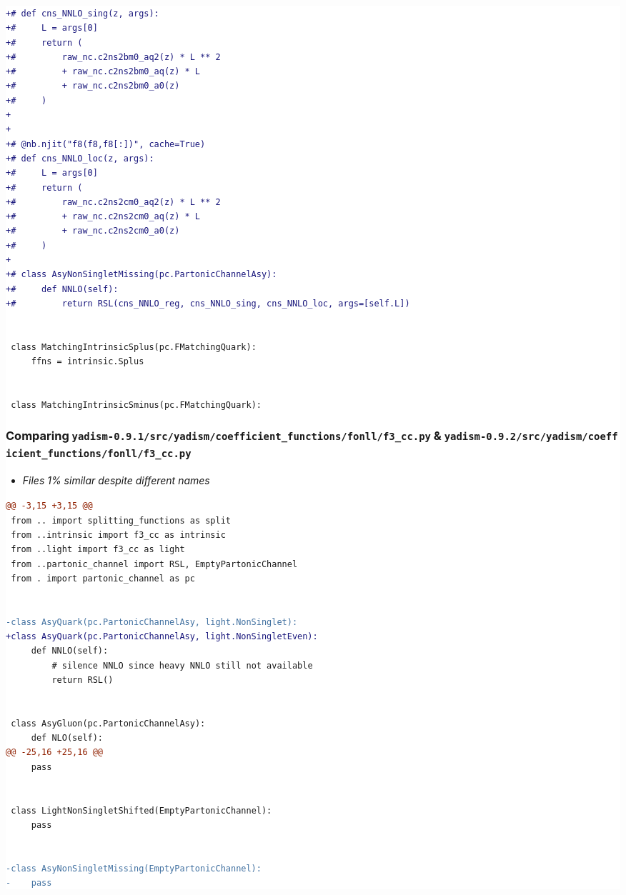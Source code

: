 ```diff
+# def cns_NNLO_sing(z, args):
+#     L = args[0]
+#     return (
+#         raw_nc.c2ns2bm0_aq2(z) * L ** 2
+#         + raw_nc.c2ns2bm0_aq(z) * L
+#         + raw_nc.c2ns2bm0_a0(z)
+#     )
+
+
+# @nb.njit("f8(f8,f8[:])", cache=True)
+# def cns_NNLO_loc(z, args):
+#     L = args[0]
+#     return (
+#         raw_nc.c2ns2cm0_aq2(z) * L ** 2
+#         + raw_nc.c2ns2cm0_aq(z) * L
+#         + raw_nc.c2ns2cm0_a0(z)
+#     )
+
+# class AsyNonSingletMissing(pc.PartonicChannelAsy):
+#     def NNLO(self):
+#         return RSL(cns_NNLO_reg, cns_NNLO_sing, cns_NNLO_loc, args=[self.L])
 
 
 class MatchingIntrinsicSplus(pc.FMatchingQuark):
     ffns = intrinsic.Splus
 
 
 class MatchingIntrinsicSminus(pc.FMatchingQuark):
```

### Comparing `yadism-0.9.1/src/yadism/coefficient_functions/fonll/f3_cc.py` & `yadism-0.9.2/src/yadism/coefficient_functions/fonll/f3_cc.py`

 * *Files 1% similar despite different names*

```diff
@@ -3,15 +3,15 @@
 from .. import splitting_functions as split
 from ..intrinsic import f3_cc as intrinsic
 from ..light import f3_cc as light
 from ..partonic_channel import RSL, EmptyPartonicChannel
 from . import partonic_channel as pc
 
 
-class AsyQuark(pc.PartonicChannelAsy, light.NonSinglet):
+class AsyQuark(pc.PartonicChannelAsy, light.NonSingletEven):
     def NNLO(self):
         # silence NNLO since heavy NNLO still not available
         return RSL()
 
 
 class AsyGluon(pc.PartonicChannelAsy):
     def NLO(self):
@@ -25,16 +25,16 @@
     pass
 
 
 class LightNonSingletShifted(EmptyPartonicChannel):
     pass
 
 
-class AsyNonSingletMissing(EmptyPartonicChannel):
-    pass
```